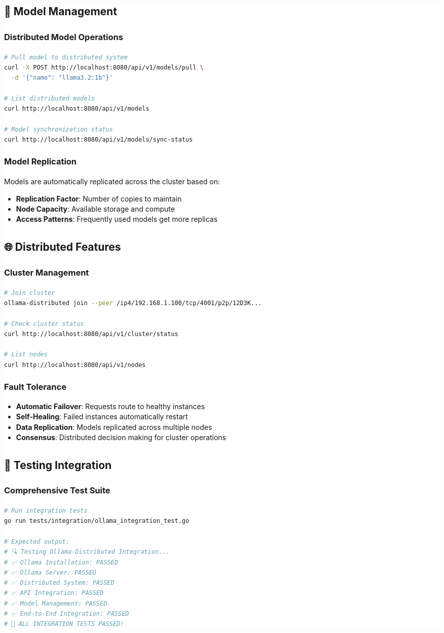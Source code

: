 ## 🔄 Model Management

### Distributed Model Operations

```bash
# Pull model to distributed system
curl -X POST http://localhost:8080/api/v1/models/pull \
  -d '{"name": "llama3.2:1b"}'

# List distributed models
curl http://localhost:8080/api/v1/models

# Model synchronization status
curl http://localhost:8080/api/v1/models/sync-status
```

### Model Replication

Models are automatically replicated across the cluster based on:
- **Replication Factor**: Number of copies to maintain
- **Node Capacity**: Available storage and compute
- **Access Patterns**: Frequently used models get more replicas

## 🌐 Distributed Features

### Cluster Management

```bash
# Join cluster
ollama-distributed join --peer /ip4/192.168.1.100/tcp/4001/p2p/12D3K...

# Check cluster status
curl http://localhost:8080/api/v1/cluster/status

# List nodes
curl http://localhost:8080/api/v1/nodes
```

### Fault Tolerance

- **Automatic Failover**: Requests route to healthy instances
- **Self-Healing**: Failed instances automatically restart
- **Data Replication**: Models replicated across multiple nodes
- **Consensus**: Distributed decision making for cluster operations

## 🧪 Testing Integration

### Comprehensive Test Suite

```bash
# Run integration tests
go run tests/integration/ollama_integration_test.go

# Expected output:
# 🔍 Testing Ollama-Distributed Integration...
# ✅ Ollama Installation: PASSED
# ✅ Ollama Server: PASSED  
# ✅ Distributed System: PASSED
# ✅ API Integration: PASSED
# ✅ Model Management: PASSED
# ✅ End-to-End Integration: PASSED
# 🎉 ALL INTEGRATION TESTS PASSED!
```
